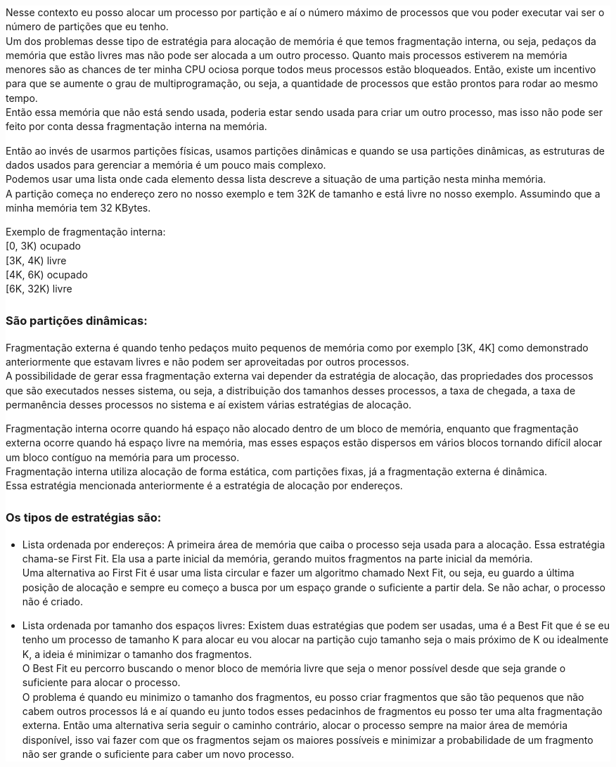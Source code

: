 Nesse contexto eu posso alocar um processo por partição e aí o número máximo de processos que vou poder executar vai ser o número de partições que eu tenho.  
Um dos problemas desse tipo de estratégia para alocação de memória é que temos fragmentação interna, ou seja, pedaços da memória que estão livres mas não pode ser alocada a um outro processo. Quanto mais processos estiverem na memória menores são as chances de ter minha CPU ociosa porque todos meus processos estão bloqueados. Então, existe um incentivo para que se aumente o grau de multiprogramação, ou seja, a quantidade de processos que estão prontos para rodar ao mesmo tempo.  
Então essa memória que não está sendo usada, poderia estar sendo usada para criar um outro processo, mas isso não pode ser feito por conta dessa fragmentação interna na memória. 

Então ao invés de usarmos partições físicas, usamos partições dinâmicas e quando se usa partições dinâmicas, as estruturas de dados usados para gerenciar a memória é um pouco mais complexo.  
Podemos usar uma lista onde cada elemento dessa lista descreve a situação de uma partição nesta minha memória.  
A partição começa no endereço zero no nosso exemplo e tem 32K de tamanho e está livre no nosso exemplo. Assumindo que a minha memória tem 32 KBytes.

Exemplo de fragmentação interna:  
[0, 3K) ocupado  
[3K, 4K) livre  
[4K, 6K) ocupado  
[6K, 32K) livre

### São partições dinâmicas:

Fragmentação externa é quando tenho pedaços muito pequenos de memória como por exemplo [3K, 4K] como demonstrado anteriormente que estavam livres e não podem ser aproveitadas por outros processos.  
A possibilidade de gerar essa fragmentação externa vai depender da estratégia de alocação, das propriedades dos processos que são executados nesses sistema, ou seja, a distribuição dos tamanhos desses processos, a taxa de chegada, a taxa de permanência desses processos no sistema e aí existem várias estratégias de alocação. 

Fragmentação interna ocorre quando há espaço não alocado dentro de um bloco de memória, enquanto que fragmentação externa ocorre quando há espaço livre na memória, mas esses espaços estão dispersos em vários blocos tornando difícil alocar um bloco contíguo na memória para um processo.  
Fragmentação interna utiliza alocação de forma estática, com partições fixas, já a fragmentação externa é dinâmica.  
Essa estratégia mencionada anteriormente é a estratégia de alocação por endereços.

### Os tipos de estratégias são: 

- Lista ordenada por endereços: A primeira área de memória que caiba o processo seja usada para a alocação. Essa estratégia chama-se First Fit. Ela usa a parte inicial da memória, gerando muitos fragmentos na parte inicial da memória.  
Uma alternativa ao First Fit é usar uma lista circular e fazer um algoritmo chamado Next Fit, ou seja, eu guardo a última posição de alocação e sempre eu começo a busca por um espaço grande o suficiente a partir dela. Se não achar, o processo não é criado.  

-  Lista ordenada por tamanho dos espaços livres: Existem duas estratégias que podem ser usadas, uma é a Best Fit que é se eu tenho um processo de tamanho K para alocar eu vou alocar na partição cujo tamanho seja o mais próximo de K ou idealmente K, a ideia é minimizar o tamanho dos fragmentos.  
O Best Fit eu percorro buscando o menor bloco de memória livre que seja o menor possível desde que seja grande o suficiente para alocar o processo.  
O problema é quando eu minimizo o tamanho dos fragmentos, eu posso criar fragmentos que são tão pequenos que não cabem outros processos lá e aí quando eu junto todos esses pedacinhos de fragmentos eu posso ter uma alta fragmentação externa. Então uma alternativa seria seguir o caminho contrário, alocar o processo sempre na maior área de memória disponível, isso vai fazer com que os fragmentos sejam os maiores possíveis e minimizar a probabilidade de um fragmento não ser grande o suficiente para caber um novo processo.

